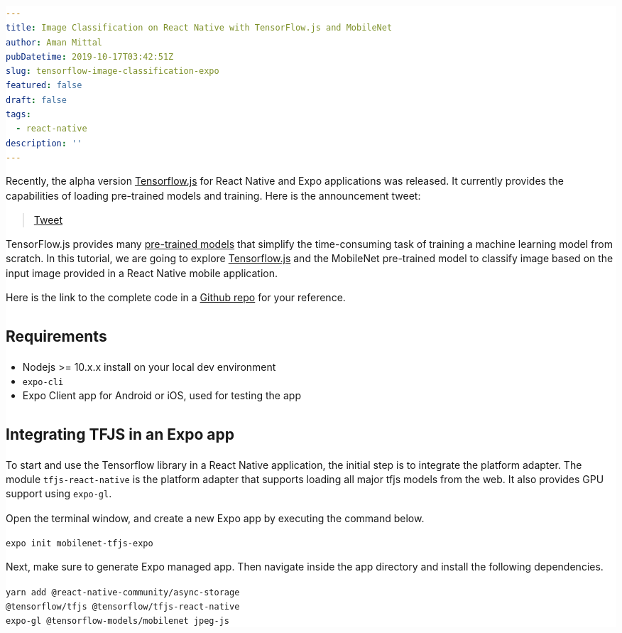 ```yaml
---
title: Image Classification on React Native with TensorFlow.js and MobileNet
author: Aman Mittal
pubDatetime: 2019-10-17T03:42:51Z
slug: tensorflow-image-classification-expo
featured: false
draft: false
tags:
  - react-native
description: ''
---
```


Recently, the alpha version [Tensorflow.js](https://www.tensorflow.org/js/) for React Native and Expo applications was released. It currently provides the capabilities of loading pre-trained models and training. Here is the announcement tweet:

> [Tweet](https://x.com/tensorflow/status/1169309153715732480?lang=en)

TensorFlow.js provides many [pre-trained models](https://github.com/tensorflow/tfjs-models) that simplify the time-consuming task of training a machine learning model from scratch. In this tutorial, we are going to explore [Tensorflow.js](https://www.tensorflow.org/js/) and the MobileNet pre-trained model to classify image based on the input image provided in a React Native mobile application.

Here is the link to the complete code in a [Github repo](https://github.com/amandeepmittal/mobilenet-tfjs-expo) for your reference.

## Requirements

- Nodejs >= 10.x.x install on your local dev environment
- `expo-cli`
- Expo Client app for Android or iOS, used for testing the app

## Integrating TFJS in an Expo app

To start and use the Tensorflow library in a React Native application, the initial step is to integrate the platform adapter. The module `tfjs-react-native` is the platform adapter that supports loading all major tfjs models from the web. It also provides GPU support using `expo-gl`.

Open the terminal window, and create a new Expo app by executing the command below.

```shell
expo init mobilenet-tfjs-expo
```

Next, make sure to generate Expo managed app. Then navigate inside the app directory and install the following dependencies.

```shell
yarn add @react-native-community/async-storage
@tensorflow/tfjs @tensorflow/tfjs-react-native
expo-gl @tensorflow-models/mobilenet jpeg-js
```
